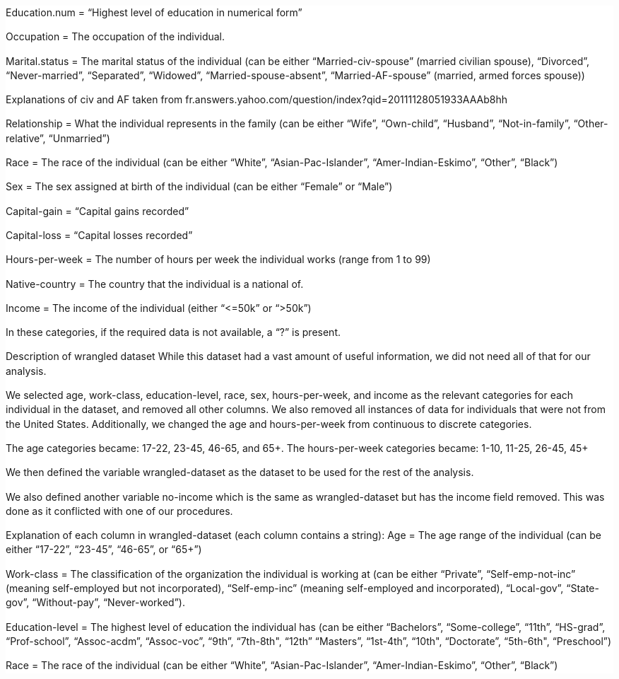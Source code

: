 Education.num = “Highest level of education in numerical form”

Occupation = The occupation of the individual.

Marital.status = The marital status of the individual (can be either “Married-civ-spouse” (married civilian spouse), “Divorced”, “Never-married”, “Separated”, “Widowed”, “Married-spouse-absent”, “Married-AF-spouse” (married, armed forces spouse))

Explanations of civ and AF taken from fr.answers.yahoo.com/question/index?qid=20111128051933AAAb8hh

Relationship = What the individual represents in the family (can be either “Wife”, “Own-child”, “Husband”, “Not-in-family”, “Other-relative”, “Unmarried”)

Race = The race of the individual (can be either “White”, “Asian-Pac-Islander”, “Amer-Indian-Eskimo”, “Other”, “Black”)

Sex = The sex assigned at birth of the individual (can be either “Female” or “Male”)

Capital-gain = “Capital gains recorded”

Capital-loss = “Capital losses recorded”

Hours-per-week = The number of hours per week the individual works (range from 1 to 99)

Native-country = The country that the individual is a national of.

Income = The income of the individual (either “<=50k” or “>50k”)

In these categories, if the required data is not available, a “?” is present.

Description of wrangled dataset
While this dataset had a vast amount of useful information, we did not need all of that for our analysis. 

We selected age, work-class, education-level, race, sex, hours-per-week, and income as the relevant categories for each individual in the dataset, and removed all other columns. We also removed all instances of data for individuals that were not from the United States. Additionally, we changed the age and hours-per-week from continuous to discrete categories.

The age categories became: 17-22, 23-45, 46-65, and 65+.
The hours-per-week categories became: 1-10, 11-25, 26-45, 45+

We then defined the variable wrangled-dataset as the dataset to be used for the rest of the analysis. 

We also defined another variable no-income which is the same as wrangled-dataset but has the income field removed. This was done as it conflicted with one of our procedures.

Explanation of each column in wrangled-dataset (each column contains a string):
Age = The age range of the individual (can be either “17-22”, “23-45”, “46-65”, or “65+”)

Work-class = The classification of the organization the individual is working at (can be either “Private”, “Self-emp-not-inc” (meaning self-employed but not incorporated), “Self-emp-inc” (meaning self-employed and incorporated), “Local-gov”, “State-gov”, “Without-pay”, “Never-worked”).

Education-level = The highest level of education the individual has (can be either “Bachelors”, “Some-college”, “11th”, “HS-grad”, “Prof-school”, “Assoc-acdm”, “Assoc-voc”, “9th”, “7th-8th", “12th” “Masters”, “1st-4th”, “10th", “Doctorate”, “5th-6th", “Preschool”)

Race = The race of the individual (can be either “White”, “Asian-Pac-Islander”, “Amer-Indian-Eskimo”, “Other”, “Black”)
